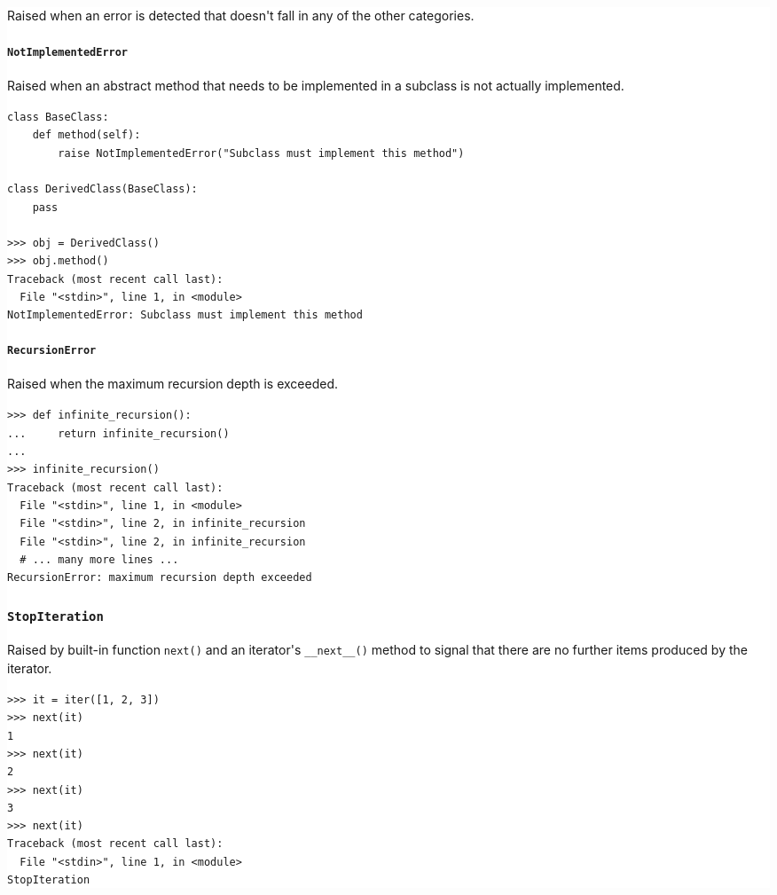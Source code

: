 Raised when an error is detected that doesn't fall in any of the other categories.

#### `NotImplementedError`

Raised when an abstract method that needs to be implemented in a subclass is not actually implemented.

```tauraro
class BaseClass:
    def method(self):
        raise NotImplementedError("Subclass must implement this method")

class DerivedClass(BaseClass):
    pass

>>> obj = DerivedClass()
>>> obj.method()
Traceback (most recent call last):
  File "<stdin>", line 1, in <module>
NotImplementedError: Subclass must implement this method
```

#### `RecursionError`

Raised when the maximum recursion depth is exceeded.

```tauraro
>>> def infinite_recursion():
...     return infinite_recursion()
...
>>> infinite_recursion()
Traceback (most recent call last):
  File "<stdin>", line 1, in <module>
  File "<stdin>", line 2, in infinite_recursion
  File "<stdin>", line 2, in infinite_recursion
  # ... many more lines ...
RecursionError: maximum recursion depth exceeded
```

### `StopIteration`

Raised by built-in function `next()` and an iterator's `__next__()` method to signal that there are no further items produced by the iterator.

```tauraro
>>> it = iter([1, 2, 3])
>>> next(it)
1
>>> next(it)
2
>>> next(it)
3
>>> next(it)
Traceback (most recent call last):
  File "<stdin>", line 1, in <module>
StopIteration
```
